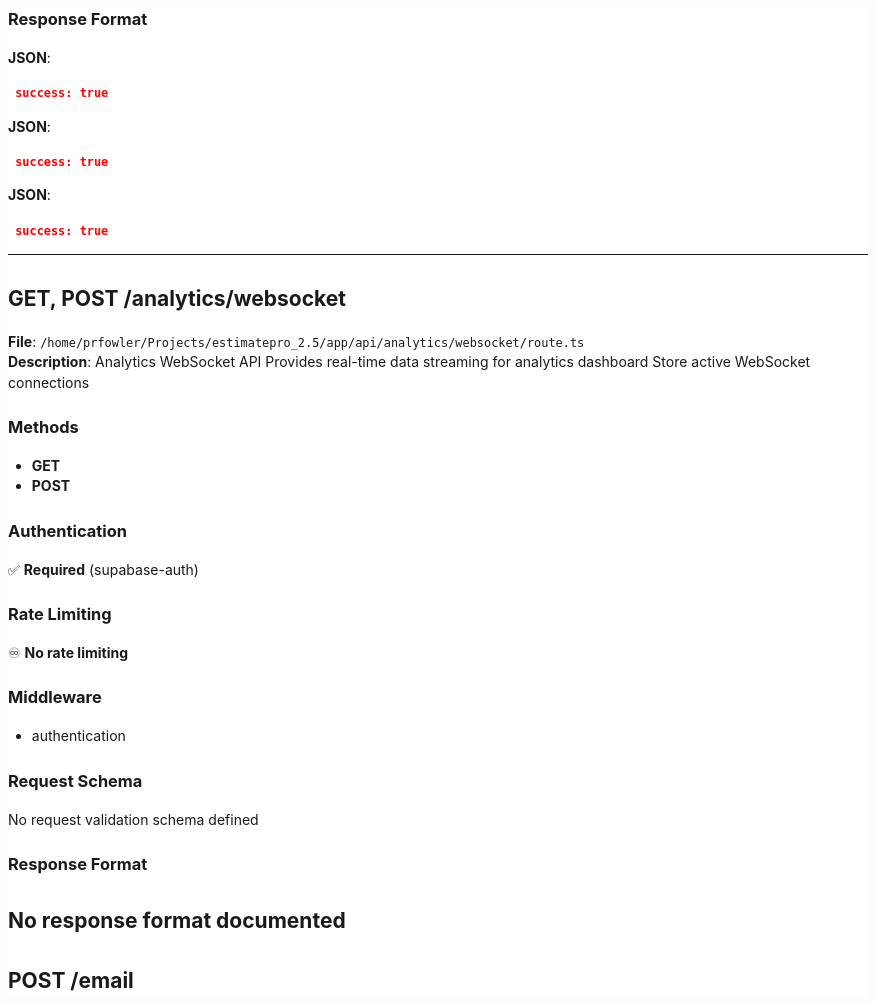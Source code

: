 ### Response Format

**JSON**:

```json
 success: true
```

**JSON**:

```json
 success: true
```

**JSON**:

```json
 success: true
```

---

## GET, POST /analytics/websocket

**File**: `/home/prfowler/Projects/estimatepro_2.5/app/api/analytics/websocket/route.ts`  
**Description**: Analytics WebSocket API Provides real-time data streaming for analytics dashboard Store active WebSocket connections

### Methods

- **GET**
- **POST**

### Authentication

✅ **Required** (supabase-auth)

### Rate Limiting

♾️ **No rate limiting**

### Middleware

- authentication

### Request Schema

No request validation schema defined

### Response Format

## No response format documented

## POST /email
